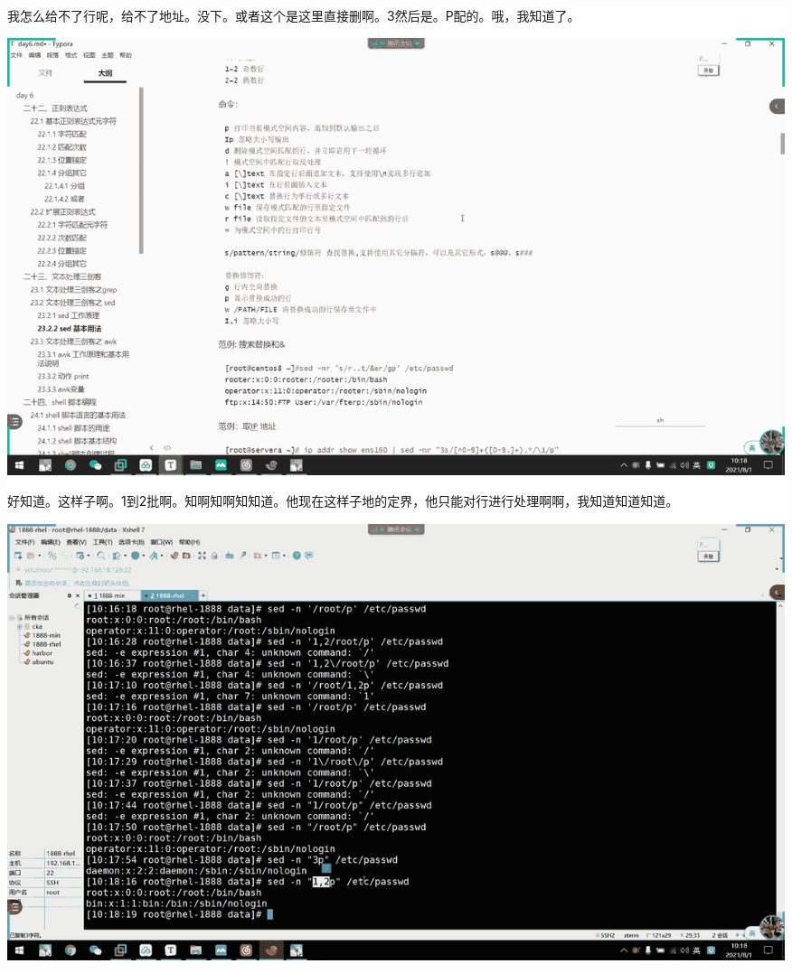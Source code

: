 我怎么给不了行呢，给不了地址。没下。或者这个是这里直接删啊。3然后是。P配的。哦，我知道了。

![](img/fa6bdd1b77cb8407f4613df364d5b65f_157.png)

好知道。这样子啊。1到2批啊。知啊知啊知知道。他现在这样子地的定界，他只能对行进行处理啊啊，我知道知道知道。



![](img/fa6bdd1b77cb8407f4613df364d5b65f_159.png)
